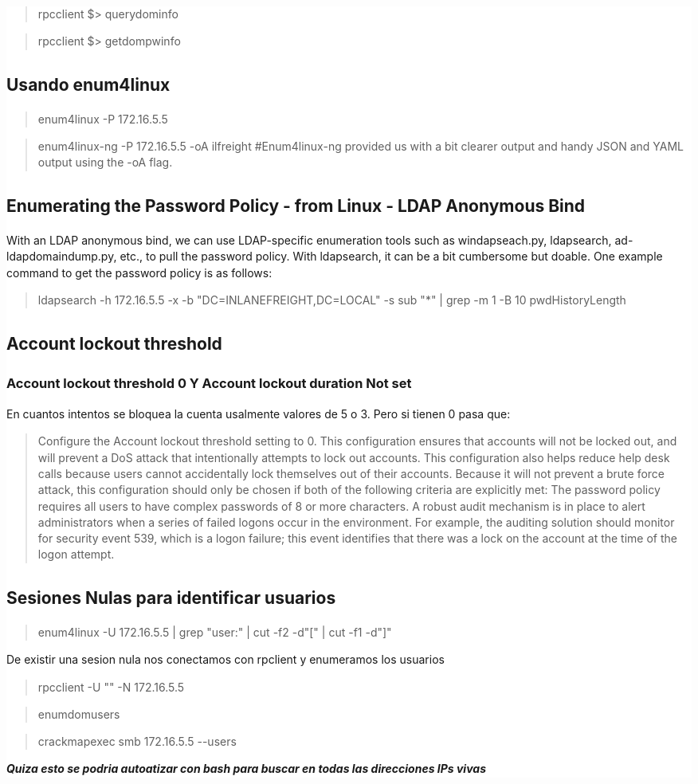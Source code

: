 > rpcclient $> querydominfo

> rpcclient $> getdompwinfo

## Usando enum4linux 

> enum4linux -P 172.16.5.5

> enum4linux-ng -P 172.16.5.5 -oA ilfreight  #Enum4linux-ng provided us with a bit clearer output and handy JSON and YAML output using the -oA flag.

## Enumerating the Password Policy - from Linux - LDAP Anonymous Bind

With an LDAP anonymous bind, we can use LDAP-specific enumeration tools such as windapseach.py, ldapsearch, ad-ldapdomaindump.py, etc., to pull the password policy. With ldapsearch, it can be a bit cumbersome but doable. One example command to get the password policy is as follows:

> ldapsearch -h 172.16.5.5 -x -b "DC=INLANEFREIGHT,DC=LOCAL" -s sub "*" | grep -m 1 -B 10 pwdHistoryLength


## Account lockout threshold

### Account lockout threshold	0  Y Account lockout duration	Not set

En cuantos intentos se bloquea la cuenta usalmente valores de 5 o 3. Pero si tienen 0 pasa que:

>Configure the Account lockout threshold setting to 0. This configuration ensures that accounts will not be locked out, and will prevent a DoS attack that intentionally attempts to lock out accounts. This configuration also helps reduce help desk calls because users cannot accidentally lock themselves out of their accounts. Because it will not prevent a brute force attack, this configuration should only be chosen if both of the following criteria are explicitly met:
The password policy requires all users to have complex passwords of 8 or more characters.
A robust audit mechanism is in place to alert administrators when a series of failed logons occur in the environment. For example, the auditing solution should monitor for security event 539, which is a logon failure; this event identifies that there was a lock on the account at the time of the logon attempt.


## Sesiones Nulas para identificar usuarios

> enum4linux -U 172.16.5.5  | grep "user:" | cut -f2 -d"[" | cut -f1 -d"]"

De existir una sesion nula nos conectamos con rpclient y enumeramos los usuarios

> rpcclient -U "" -N 172.16.5.5

> enumdomusers 

> crackmapexec smb 172.16.5.5 --users

***Quiza esto se podria autoatizar con bash para buscar en todas las direcciones IPs vivas***
